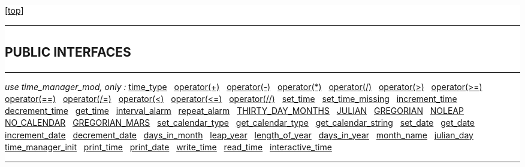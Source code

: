 \[[top](#)\]

</div>

------------------------------------------------------------------------

PUBLIC INTERFACES
-----------------

  ---------------------------------- -----------------------------------------------
  *use time\_manager\_mod, only :*   [time\_type](#time_type)
                                     [operator(+)](#op_type)
                                     [operator(-)](#op_type)
                                     [operator(\*)](#op_type)
                                     [operator(/)](#op_type)
                                     [operator(&gt;)](#op_type)
                                     [operator(&gt;=)](#op_type)
                                     [operator(==)](#op_type)
                                     [operator(/=)](#op_type)
                                     [operator(&lt;)](#op_type)
                                     [operator(&lt;=)](#op_type)
                                     [operator(//)](#op_type)
                                     [set\_time](#set_time)
                                     [set\_time\_missing](#set_time_missing)
                                     [increment\_time](#increment_time)
                                     [decrement\_time](#decrement_time)
                                     [get\_time](#get_time)
                                     [interval\_alarm](#interval_alarm)
                                     [repeat\_alarm](#repeat_alarm)
                                     [THIRTY\_DAY\_MONTHS](#cal_type)
                                     [JULIAN](#cal_type)
                                     [GREGORIAN](#cal_type)
                                     [NOLEAP](#cal_type)
                                     [NO\_CALENDAR](#cal_type)
                                     [GREGORIAN\_MARS](#cal_type)
                                     [set\_calendar\_type](#set_calendar_type)
                                     [get\_calendar\_type](#get_calendar_type)
                                     [get\_calendar\_string](#get_calendar_string)
                                     [set\_date](#set_date)
                                     [get\_date](#get_date)
                                     [increment\_date](#increment_date)
                                     [decrement\_date](#decrement_date)
                                     [days\_in\_month](#days_in_month)
                                     [leap\_year](#leap_year)
                                     [length\_of\_year](#length_of_year)
                                     [days\_in\_year](#days_in_year)
                                     [month\_name](#month_name)
                                     [julian\_day](#julian_day)
                                     [time\_manager\_init](#time_manager_init)
                                     [print\_time](#print_time)
                                     [print\_date](#print_date)
                                     [write\_time](#write_time)
                                     [read\_time](#read_time)
                                     [interactive\_time](#interactive_time)
  ---------------------------------- -----------------------------------------------
